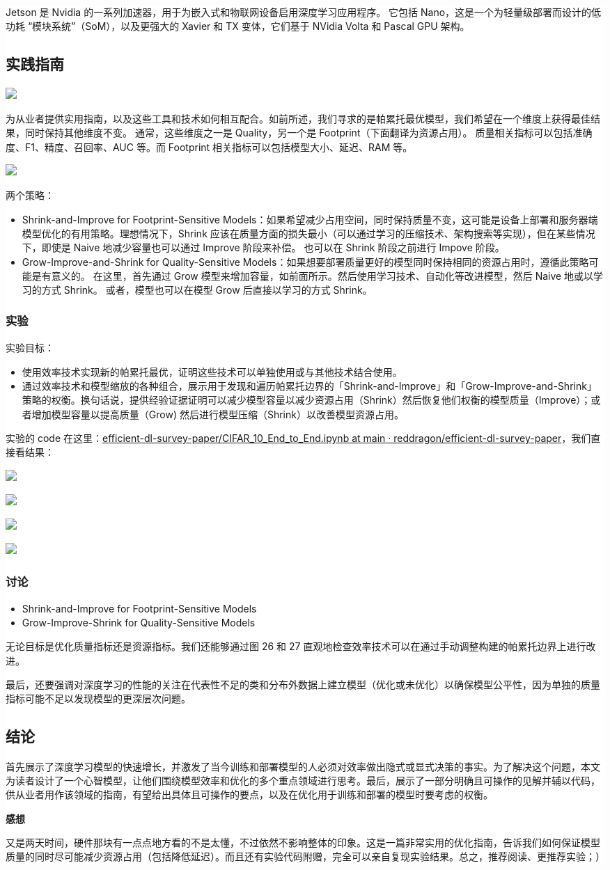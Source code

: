 Jetson 是 Nvidia 的一系列加速器，用于为嵌入式和物联网设备启用深度学习应用程序。  它包括 Nano，这是一个为轻量级部署而设计的低功耗 “模块系统”（SoM），以及更强大的 Xavier 和 TX 变体，它们基于 NVidia Volta 和 Pascal GPU 架构。

## 实践指南

![](http://qnimg.lovevivian.cn/paper-efficient-dl-17.jpg)

为从业者提供实用指南，以及这些工具和技术如何相互配合。如前所述，我们寻求的是帕累托最优模型，我们希望在一个维度上获得最佳结果，同时保持其他维度不变。  通常，这些维度之一是 Quality，另一个是 Footprint（下面翻译为资源占用）。  质量相关指标可以包括准确度、F1、精度、召回率、AUC 等。而 Footprint 相关指标可以包括模型大小、延迟、RAM 等。

![](http://qnimg.lovevivian.cn/paper-efficient-dl-18.jpg)

两个策略：

- Shrink-and-Improve for Footprint-Sensitive Models：如果希望减少占用空间，同时保持质量不变，这可能是设备上部署和服务器端模型优化的有用策略。理想情况下，Shrink 应该在质量方面的损失最小（可以通过学习的压缩技术、架构搜索等实现），但在某些情况下，即使是 Naive 地减少容量也可以通过 Improve 阶段来补偿。 也可以在 Shrink 阶段之前进行 Impove 阶段。
- Grow-Improve-and-Shrink for Quality-Sensitive Models：如果想要部署质量更好的模型同时保持相同的资源占用时，遵循此策略可能是有意义的。  在这里，首先通过 Grow 模型来增加容量，如前面所示。然后使用学习技术、自动化等改进模型，然后 Naive 地或以学习的方式 Shrink。 或者，模型也可以在模型 Grow 后直接以学习的方式 Shrink。

### 实验

实验目标：

- 使用效率技术实现新的帕累托最优，证明这些技术可以单独使用或与其他技术结合使用。
- 通过效率技术和模型缩放的各种组合，展示用于发现和遍历帕累托边界的「Shrink-and-Improve」和「Grow-Improve-and-Shrink」策略的权衡。换句话说，提供经验证据证明可以减少模型容量以减少资源占用（Shrink）然后恢复他们权衡的模型质量（Improve）；或者增加模型容量以提高质量（Grow) 然后进行模型压缩（Shrink）以改善模型资源占用。

实验的 code 在这里：[efficient-dl-survey-paper/CIFAR_10_End_to_End.ipynb at main · reddragon/efficient-dl-survey-paper](https://github.com/reddragon/efficient-dl-survey-paper/blob/main/CIFAR_10_End_to_End.ipynb)，我们直接看结果：

![](http://qnimg.lovevivian.cn/paper-efficient-dl-19.jpg)

![](http://qnimg.lovevivian.cn/paper-efficient-dl-20.jpg)

![](http://qnimg.lovevivian.cn/paper-efficient-dl-22.jpg)

![](http://qnimg.lovevivian.cn/paper-efficient-dl-21.jpg)

### 讨论

- Shrink-and-Improve for Footprint-Sensitive Models
- Grow-Improve-Shrink for Quality-Sensitive Models

无论目标是优化质量指标还是资源指标。我们还能够通过图 26 和 27 直观地检查效率技术可以在通过手动调整构建的帕累托边界上进行改进。

最后，还要强调对深度学习的性能的关注在代表性不足的类和分布外数据上建立模型（优化或未优化）以确保模型公平性，因为单独的质量指标可能不足以发现模型的更深层次问题。

## 结论

首先展示了深度学习模型的快速增长，并激发了当今训练和部署模型的人必须对效率做出隐式或显式决策的事实。为了解决这个问题，本文为读者设计了一个心智模型，让他们围绕模型效率和优化的多个重点领域进行思考。最后，展示了一部分明确且可操作的见解并辅以代码，供从业者用作该领域的指南，有望给出具体且可操作的要点，以及在优化用于训练和部署的模型时要考虑的权衡。

**感想**

又是两天时间，硬件那块有一点点地方看的不是太懂，不过依然不影响整体的印象。这是一篇非常实用的优化指南，告诉我们如何保证模型质量的同时尽可能减少资源占用（包括降低延迟）。而且还有实验代码附赠，完全可以亲自复现实验结果。总之，推荐阅读、更推荐实验；）
